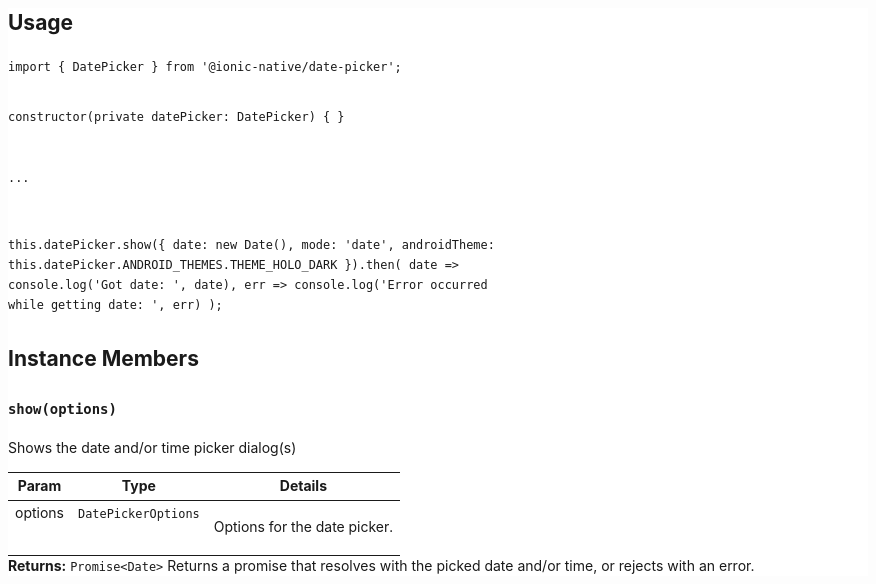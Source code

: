 
<h2><a class="anchor" name="usage" href="#usage"></a>Usage</h2>
<pre><code class="lang-typescript">import { DatePicker } from &#39;@ionic-native/date-picker&#39;;

constructor(private datePicker: DatePicker) { }


...


this.datePicker.show({
  date: new Date(),
  mode: &#39;date&#39;,
  androidTheme: this.datePicker.ANDROID_THEMES.THEME_HOLO_DARK
}).then(
  date =&gt; console.log(&#39;Got date: &#39;, date),
  err =&gt; console.log(&#39;Error occurred while getting date: &#39;, err)
);
</code></pre>








<h2><a class="anchor" name="instance-members" href="#instance-members"></a>Instance Members</h2>
<h3><a class="anchor" name="show" href="#show"></a><code>show(options)</code></h3>


Shows the date and/or time picker dialog(s)
<table class="table param-table" style="margin:0;">
  <thead>
  <tr>
    <th>Param</th>
    <th>Type</th>
    <th>Details</th>
  </tr>
  </thead>
  <tbody>
  <tr>
    <td>
      options</td>
    <td>
      <code>DatePickerOptions</code>
    </td>
    <td>
      <p>Options for the date picker.</p>
</td>
  </tr>
  </tbody>
</table>

<div class="return-value" markdown="1">
  <i class="icon ion-arrow-return-left"></i>
  <b>Returns:</b> <code>Promise&lt;Date&gt;</code> Returns a promise that resolves with the picked date and/or time, or rejects with an error.
</div>
